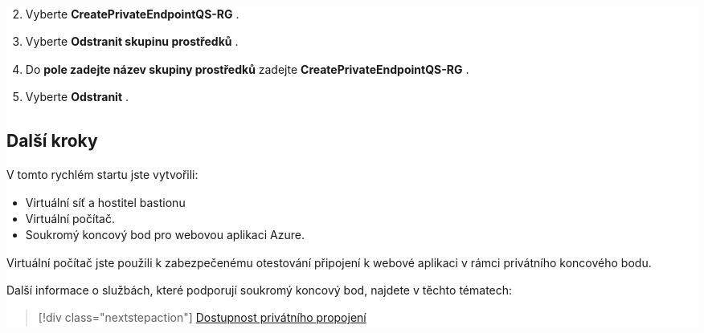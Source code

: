 2. Vyberte **CreatePrivateEndpointQS-RG** .

3. Vyberte **Odstranit skupinu prostředků** .

4. Do **pole zadejte název skupiny prostředků** zadejte **CreatePrivateEndpointQS-RG** .

5. Vyberte **Odstranit** .


## <a name="next-steps"></a>Další kroky

V tomto rychlém startu jste vytvořili:

* Virtuální síť a hostitel bastionu
* Virtuální počítač.
* Soukromý koncový bod pro webovou aplikaci Azure.

Virtuální počítač jste použili k zabezpečenému otestování připojení k webové aplikaci v rámci privátního koncového bodu.



Další informace o službách, které podporují soukromý koncový bod, najdete v těchto tématech:
> [!div class="nextstepaction"]
> [Dostupnost privátního propojení](private-link-overview.md#availability)

